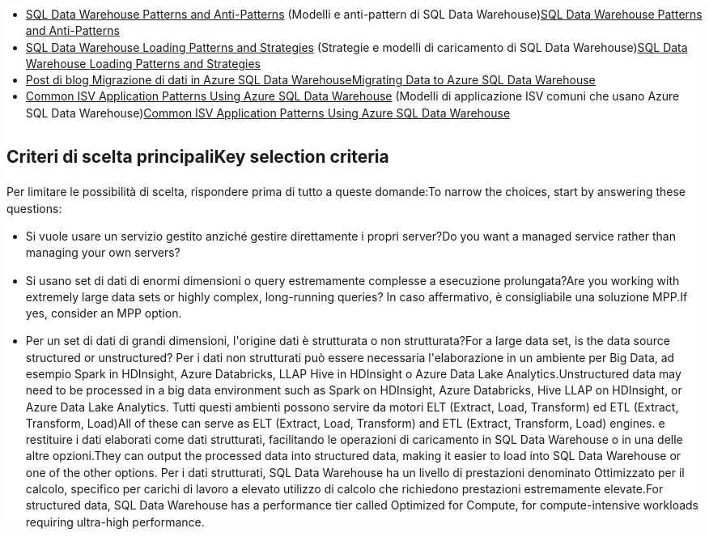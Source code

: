 - <span data-ttu-id="97de0-136">[SQL Data Warehouse Patterns and Anti-Patterns](https://blogs.msdn.microsoft.com/sqlcat/2017/09/05/azure-sql-data-warehouse-workload-patterns-and-anti-patterns/) (Modelli e anti-pattern di SQL Data Warehouse)</span><span class="sxs-lookup"><span data-stu-id="97de0-136">[SQL Data Warehouse Patterns and Anti-Patterns](https://blogs.msdn.microsoft.com/sqlcat/2017/09/05/azure-sql-data-warehouse-workload-patterns-and-anti-patterns/)</span></span>
- <span data-ttu-id="97de0-137">[SQL Data Warehouse Loading Patterns and Strategies](https://blogs.msdn.microsoft.com/sqlcat/2017/05/17/azure-sql-data-warehouse-loading-patterns-and-strategies/) (Strategie e modelli di caricamento di SQL Data Warehouse)</span><span class="sxs-lookup"><span data-stu-id="97de0-137">[SQL Data Warehouse Loading Patterns and Strategies](https://blogs.msdn.microsoft.com/sqlcat/2017/05/17/azure-sql-data-warehouse-loading-patterns-and-strategies/)</span></span>
- [<span data-ttu-id="97de0-138">Post di blog Migrazione di dati in Azure SQL Data Warehouse</span><span class="sxs-lookup"><span data-stu-id="97de0-138">Migrating Data to Azure SQL Data Warehouse</span></span>](https://blogs.msdn.microsoft.com/sqlcat/2016/08/18/migrating-data-to-azure-sql-data-warehouse-in-practice/)
- <span data-ttu-id="97de0-139">[Common ISV Application Patterns Using Azure SQL Data Warehouse](https://blogs.msdn.microsoft.com/sqlcat/2017/09/05/common-isv-application-patterns-using-azure-sql-data-warehouse/) (Modelli di applicazione ISV comuni che usano Azure SQL Data Warehouse)</span><span class="sxs-lookup"><span data-stu-id="97de0-139">[Common ISV Application Patterns Using Azure SQL Data Warehouse](https://blogs.msdn.microsoft.com/sqlcat/2017/09/05/common-isv-application-patterns-using-azure-sql-data-warehouse/)</span></span>

## <a name="key-selection-criteria"></a><span data-ttu-id="97de0-140">Criteri di scelta principali</span><span class="sxs-lookup"><span data-stu-id="97de0-140">Key selection criteria</span></span>

<span data-ttu-id="97de0-141">Per limitare le possibilità di scelta, rispondere prima di tutto a queste domande:</span><span class="sxs-lookup"><span data-stu-id="97de0-141">To narrow the choices, start by answering these questions:</span></span>

- <span data-ttu-id="97de0-142">Si vuole usare un servizio gestito anziché gestire direttamente i propri server?</span><span class="sxs-lookup"><span data-stu-id="97de0-142">Do you want a managed service rather than managing your own servers?</span></span>

- <span data-ttu-id="97de0-143">Si usano set di dati di enormi dimensioni o query estremamente complesse a esecuzione prolungata?</span><span class="sxs-lookup"><span data-stu-id="97de0-143">Are you working with extremely large data sets or highly complex, long-running queries?</span></span> <span data-ttu-id="97de0-144">In caso affermativo, è consigliabile una soluzione MPP.</span><span class="sxs-lookup"><span data-stu-id="97de0-144">If yes, consider an MPP option.</span></span> 

- <span data-ttu-id="97de0-145">Per un set di dati di grandi dimensioni, l'origine dati è strutturata o non strutturata?</span><span class="sxs-lookup"><span data-stu-id="97de0-145">For a large data set, is the data source structured or unstructured?</span></span> <span data-ttu-id="97de0-146">Per i dati non strutturati può essere necessaria l'elaborazione in un ambiente per Big Data, ad esempio Spark in HDInsight, Azure Databricks, LLAP Hive in HDInsight o Azure Data Lake Analytics.</span><span class="sxs-lookup"><span data-stu-id="97de0-146">Unstructured data may need to be processed in a big data environment such as Spark on HDInsight, Azure Databricks, Hive LLAP on HDInsight, or Azure Data Lake Analytics.</span></span> <span data-ttu-id="97de0-147">Tutti questi ambienti possono servire da motori ELT (Extract, Load, Transform) ed ETL (Extract, Transform, Load)</span><span class="sxs-lookup"><span data-stu-id="97de0-147">All of these can serve as ELT (Extract, Load, Transform) and ETL (Extract, Transform, Load) engines.</span></span> <span data-ttu-id="97de0-148">e restituire i dati elaborati come dati strutturati, facilitando le operazioni di caricamento in SQL Data Warehouse o in una delle altre opzioni.</span><span class="sxs-lookup"><span data-stu-id="97de0-148">They can output the processed data into structured data, making it easier to load into SQL Data Warehouse or one of the other options.</span></span> <span data-ttu-id="97de0-149">Per i dati strutturati, SQL Data Warehouse ha un livello di prestazioni denominato Ottimizzato per il calcolo, specifico per carichi di lavoro a elevato utilizzo di calcolo che richiedono prestazioni estremamente elevate.</span><span class="sxs-lookup"><span data-stu-id="97de0-149">For structured data, SQL Data Warehouse has a performance tier called Optimized for Compute, for compute-intensive workloads requiring ultra-high performance.</span></span>
